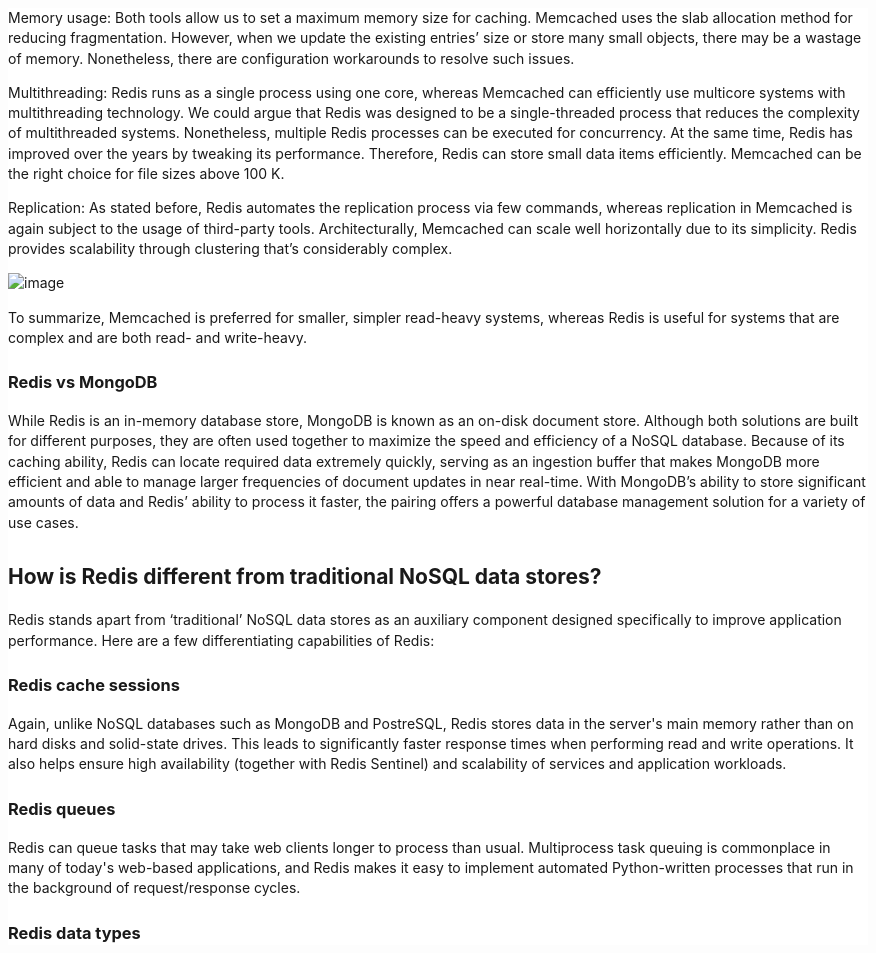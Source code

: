Memory usage: Both tools allow us to set a maximum memory size for caching. Memcached uses the slab allocation method for reducing fragmentation. However, when we update the existing entries’ size or store many small objects, there may be a wastage of memory. Nonetheless, there are configuration workarounds to resolve such issues.

Multithreading: Redis runs as a single process using one core, whereas Memcached can efficiently use multicore systems with multithreading technology. We could argue that Redis was designed to be a single-threaded process that reduces the complexity of multithreaded systems. Nonetheless, multiple Redis processes can be executed for concurrency. At the same time, Redis has improved over the years by tweaking its performance. Therefore, Redis can store small data items efficiently. Memcached can be the right choice for file sizes above 100 K.

Replication: As stated before, Redis automates the replication process via few commands, whereas replication in Memcached is again subject to the usage of third-party tools. Architecturally, Memcached can scale well horizontally due to its simplicity. Redis provides scalability through clustering that’s considerably complex.

<img width="625" alt="image" src="https://github.com/user-attachments/assets/7e88f05a-f546-42d2-ab5c-d358cc5b6182">

To summarize, Memcached is preferred for smaller, simpler read-heavy systems, whereas Redis is useful for systems that are complex and are both read- and write-heavy.

### Redis vs MongoDB

While Redis is an in-memory database store, MongoDB is known as an on-disk document store. Although both solutions are built for different purposes, they are often used together to maximize the speed and efficiency of a NoSQL database. Because of its caching ability, Redis can locate required data extremely quickly, serving as an ingestion buffer that makes MongoDB more efficient and able to manage larger frequencies of document updates in near real-time. With MongoDB’s ability to store significant amounts of data and Redis’ ability to process it faster, the pairing offers a powerful database management solution for a variety of use cases.

## How is Redis different from traditional NoSQL data stores?

Redis stands apart from ‘traditional’ NoSQL data stores as an auxiliary component designed specifically to improve application performance. Here are a few differentiating capabilities of Redis:

### Redis cache sessions

Again, unlike NoSQL databases such as MongoDB and PostreSQL, Redis stores data in the server's main memory rather than on hard disks and solid-state drives. This leads to significantly faster response times when performing read and write operations. It also helps ensure high availability (together with Redis Sentinel) and scalability of services and application workloads.

### Redis queues

Redis can queue tasks that may take web clients longer to process than usual. Multiprocess task queuing is commonplace in many of today's web-based applications, and Redis makes it easy to implement automated Python-written processes that run in the background of request/response cycles.

### Redis data types
